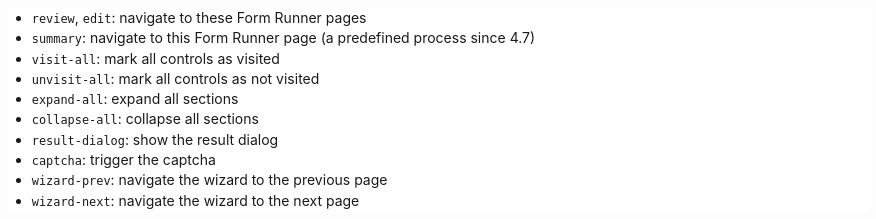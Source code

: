 - `review`, `edit`: navigate to these Form Runner pages
- `summary`: navigate to this Form Runner page (a predefined process since 4.7)
- `visit-all`: mark all controls as visited
- `unvisit-all`: mark all controls as not visited
- `expand-all`: expand all sections
- `collapse-all`: collapse all sections
- `result-dialog`: show the result dialog
- `captcha`: trigger the captcha
- `wizard-prev`: navigate the wizard to the previous page
- `wizard-next`: navigate the wizard to the next page
